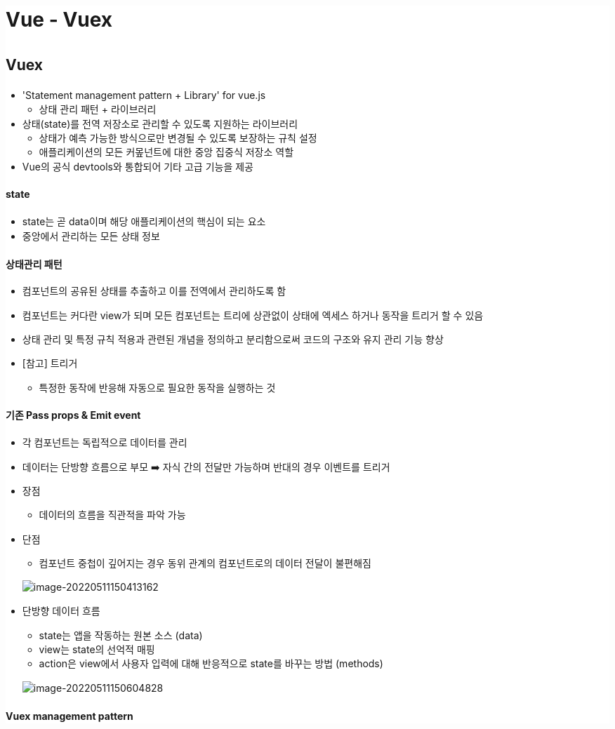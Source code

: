 # Vue - Vuex

## Vuex

- 'Statement management pattern + Library' for vue.js
  - 상태 관리 패턴 + 라이브러리
- 상태(state)를 전역 저장소로 관리할 수 있도록 지원하는 라이브러리
  - 상태가 예측 가능한 방식으로만 변경될 수 있도록 보장하는 규칙 설정
  - 애플리케이션의 모든 커뫂넌트에 대한 중앙 집중식 저장소 역할
- Vue의 공식 devtools와 통합되어 기타 고급 기능을 제공



#### state

- state는 곧 data이며 해당 애플리케이션의 핵심이 되는 요소
- 중앙에서 관리하는 모든 상태 정보



#### 상태관리 패턴

- 컴포넌트의 공유된 상태를 추출하고 이를 전역에서 관리하도록 함
- 컴포넌트는 커다란 view가 되며 모든 컴포넌트는 트리에 상관없이 상태에 엑세스 하거나 동작을 트리거 할 수 있음
- 상태 관리 및 특정 규칙 적용과 관련된 개념을 정의하고 분리함으로써 코드의 구조와 유지 관리 기능 향상

- [참고] 트리거
  - 특정한 동작에 반응해 자동으로 필요한 동작을 실행하는 것



#### 기존 Pass props & Emit event

- 각 컴포넌트는 독립적으로 데이터를 관리

- 데이터는 단방향 흐름으로 부모 :arrow_right: 자식 간의 전달만 가능하며 반대의 경우 이벤트를 트리거

- 장점

  - 데이터의 흐름을 직관적을 파악 가능

- 단점

  - 컴포넌트 중첩이 깊어지는 경우 동위 관계의 컴포넌트로의 데이터 전달이 불편해짐

  ![image-20220511150413162](C:\Users\user\AppData\Roaming\Typora\typora-user-images\image-20220511150413162.png)

- 단방향 데이터 흐름

  - state는 앱을 작동하는 원본 소스 (data)
  - view는 state의 선억적 매핑
  - action은 view에서 사용자 입력에 대해 반응적으로 state를 바꾸는 방법 (methods)

  ![image-20220511150604828](C:\Users\user\AppData\Roaming\Typora\typora-user-images\image-20220511150604828.png)



#### Vuex management pattern
